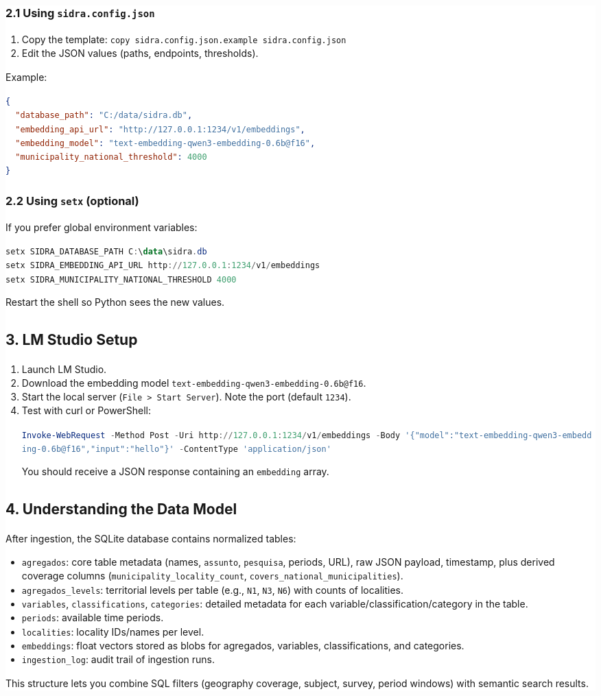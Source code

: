 ### 2.1 Using `sidra.config.json`
1. Copy the template: `copy sidra.config.json.example sidra.config.json`
2. Edit the JSON values (paths, endpoints, thresholds).

Example:
```json
{
  "database_path": "C:/data/sidra.db",
  "embedding_api_url": "http://127.0.0.1:1234/v1/embeddings",
  "embedding_model": "text-embedding-qwen3-embedding-0.6b@f16",
  "municipality_national_threshold": 4000
}
```

### 2.2 Using `setx` (optional)
If you prefer global environment variables:
```powershell
setx SIDRA_DATABASE_PATH C:\data\sidra.db
setx SIDRA_EMBEDDING_API_URL http://127.0.0.1:1234/v1/embeddings
setx SIDRA_MUNICIPALITY_NATIONAL_THRESHOLD 4000
```
Restart the shell so Python sees the new values.

## 3. LM Studio Setup
1. Launch LM Studio.
2. Download the embedding model `text-embedding-qwen3-embedding-0.6b@f16`.
3. Start the local server (`File > Start Server`). Note the port (default `1234`).
4. Test with curl or PowerShell:
   ```powershell
   Invoke-WebRequest -Method Post -Uri http://127.0.0.1:1234/v1/embeddings -Body '{"model":"text-embedding-qwen3-embedding-0.6b@f16","input":"hello"}' -ContentType 'application/json'
   ```
   You should receive a JSON response containing an `embedding` array.

## 4. Understanding the Data Model

After ingestion, the SQLite database contains normalized tables:

- `agregados`: core table metadata (names, `assunto`, `pesquisa`, periods, URL), raw JSON payload, timestamp, plus derived coverage columns (`municipality_locality_count`, `covers_national_municipalities`).
- `agregados_levels`: territorial levels per table (e.g., `N1`, `N3`, `N6`) with counts of localities.
- `variables`, `classifications`, `categories`: detailed metadata for each variable/classification/category in the table.
- `periods`: available time periods.
- `localities`: locality IDs/names per level.
- `embeddings`: float vectors stored as blobs for agregados, variables, classifications, and categories.
- `ingestion_log`: audit trail of ingestion runs.

This structure lets you combine SQL filters (geography coverage, subject, survey, period windows) with semantic search results.
